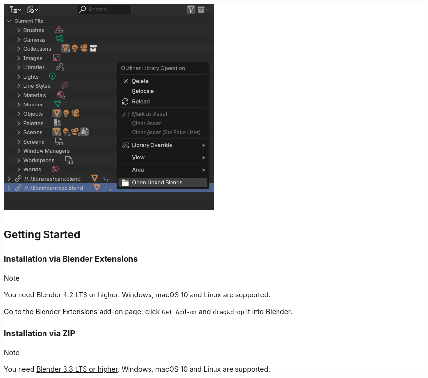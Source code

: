   <img src="docs/images/outliner_right_click.png" title="Google Drive uploading" width="50%">
</details>

## Getting Started

### Installation via Blender Extensions

> [!NOTE]
> You need [Blender 4.2 LTS or higher](https://blender.org). Windows, macOS 10 and Linux are
> supported.

Go to the [Blender Extensions add-on page](https://extensions.blender.org/add-ons/open_linked/),
click `Get Add-on` and `drag&drop` it into Blender.

### Installation via ZIP

> [!NOTE]
> You need [Blender 3.3 LTS or higher](https://blender.org). Windows, macOS 10 and Linux are
> supported.

